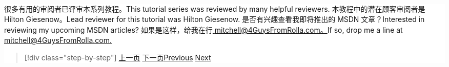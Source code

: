 <span data-ttu-id="d77a7-206">很多有用的审阅者已评审本系列教程。</span><span class="sxs-lookup"><span data-stu-id="d77a7-206">This tutorial series was reviewed by many helpful reviewers.</span></span> <span data-ttu-id="d77a7-207">本教程中的潜在顾客审阅者是 Hilton Giesenow。</span><span class="sxs-lookup"><span data-stu-id="d77a7-207">Lead reviewer for this tutorial was Hilton Giesenow.</span></span> <span data-ttu-id="d77a7-208">是否有兴趣查看我即将推出的 MSDN 文章？</span><span class="sxs-lookup"><span data-stu-id="d77a7-208">Interested in reviewing my upcoming MSDN articles?</span></span> <span data-ttu-id="d77a7-209">如果是这样，给我在行[ mitchell@4GuysFromRolla.com。](mailto:mitchell@4GuysFromRolla.com)</span><span class="sxs-lookup"><span data-stu-id="d77a7-209">If so, drop me a line at [mitchell@4GuysFromRolla.com.](mailto:mitchell@4GuysFromRolla.com)</span></span>

> [!div class="step-by-step"]
> <span data-ttu-id="d77a7-210">[上一页](displaying-data-with-the-objectdatasource-vb.md)
> [下一页](programmatically-setting-the-objectdatasource-s-parameter-values-vb.md)</span><span class="sxs-lookup"><span data-stu-id="d77a7-210">[Previous](displaying-data-with-the-objectdatasource-vb.md)
[Next](programmatically-setting-the-objectdatasource-s-parameter-values-vb.md)</span></span>
